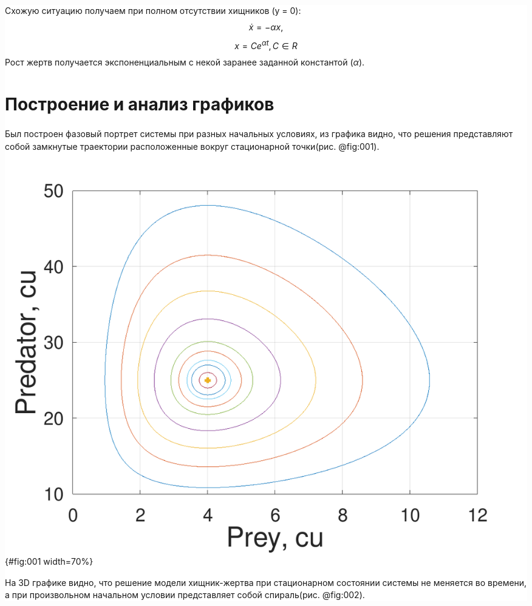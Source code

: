 Схожую ситуацию получаем при полном отсутствии хищников (y = 0):
$$
\dot{x} = -\alpha x,
$$
$$
x = Ce^{\alpha t}, C\in R
$$
Рост жертв получается экспоненциальным с некой заранее заданной константой ($\alpha$).

# Построение и анализ графиков

Был построен фазовый портрет системы при разных начальных условиях, из графика видно, что решения представляют собой замкнутые траектории расположенные вокруг стационарной точки(рис. @fig:001).

![График зависимости жертв от хищников](image/rk45_faz_0.1_50.png){#fig:001 width=70%}

На 3D графике видно, что решение модели хищник-жертва при стационарном состоянии системы не меняется во времени, а при произвольном начальном условии представляет собой спираль(рис. @fig:002).
